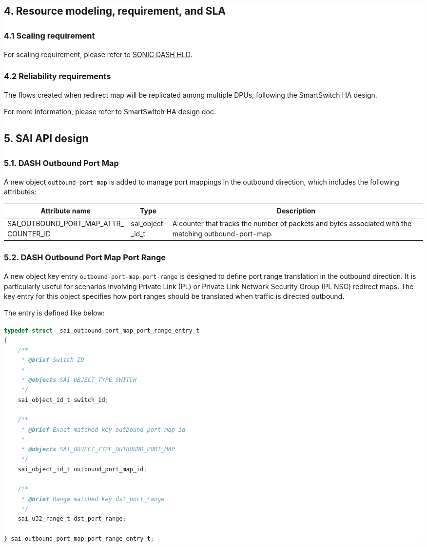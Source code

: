## 4. Resource modeling, requirement, and SLA

### 4.1 Scaling requirement

For scaling requirement, please refer to [SONIC DASH HLD](https://github.com/sonic-net/DASH/blob/main/documentation/general/dash-sonic-hld.md#14-scaling-requirements).

### 4.2 Reliability requirements

The flows created when redirect map will be replicated among multiple DPUs, following the SmartSwitch HA design.

For more information, please refer to [SmartSwitch HA design doc](https://github.com/sonic-net/SONiC/blob/master/doc/smart-switch/high-availability/smart-switch-ha-hld.md).

## 5. SAI API design

### 5.1. DASH Outbound Port Map

A new object `outbound-port-map` is added to manage port mappings in the outbound direction, which includes the following attributes:

| Attribute name | Type | Description |
| --- | --- | --- |
| SAI_OUTBOUND_PORT_MAP_ATTR_COUNTER_ID | sai_object_id_t | A counter that tracks the number of packets and bytes associated with the matching outbound-port-map. |

### 5.2. DASH Outbound Port Map Port Range

A new object key entry `outbound-port-map-port-range` is designed to define port range translation in the outbound direction. It is particularly useful for scenarios involving Private Link (PL) or Private Link Network Security Group (PL NSG) redirect maps. The key entry for this object specifies how port ranges should be translated when traffic is directed outbound.

The entry is defined like below:

```c
typedef struct _sai_outbound_port_map_port_range_entry_t
{
    /**
     * @brief Switch ID
     *
     * @objects SAI_OBJECT_TYPE_SWITCH
     */
    sai_object_id_t switch_id;

    /**
     * @brief Exact matched key outbound_port_map_id
     *
     * @objects SAI_OBJECT_TYPE_OUTBOUND_PORT_MAP
     */
    sai_object_id_t outbound_port_map_id;

    /**
     * @brief Range matched key dst_port_range
     */
    sai_u32_range_t dst_port_range;

} sai_outbound_port_map_port_range_entry_t;
```
